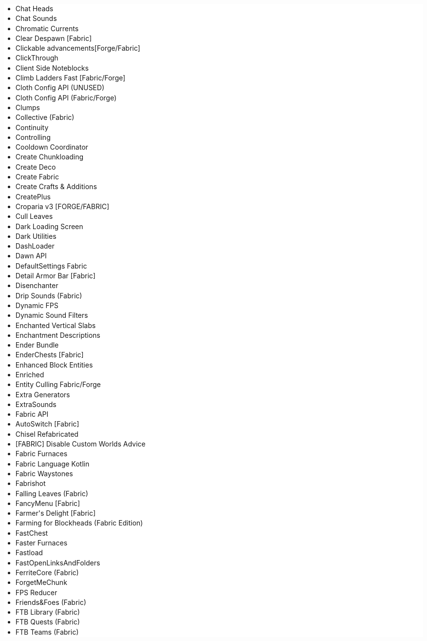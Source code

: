 - Chat Heads
- Chat Sounds
- Chromatic Currents
- Clear Despawn [Fabric]
- Clickable advancements[Forge/Fabric]
- ClickThrough
- Client Side Noteblocks
- Climb Ladders Fast [Fabric/Forge]
- Cloth Config API (UNUSED)
- Cloth Config API (Fabric/Forge)
- Clumps
- Collective (Fabric)
- Continuity
- Controlling
- Cooldown Coordinator
- Create Chunkloading
- Create Deco
- Create Fabric
- Create Crafts & Additions
- CreatePlus
- Croparia v3 [FORGE/FABRIC]
- Cull Leaves
- Dark Loading Screen
- Dark Utilities
- DashLoader
- Dawn API
- DefaultSettings Fabric
- Detail Armor Bar [Fabric]
- Disenchanter
- Drip Sounds (Fabric)
- Dynamic FPS
- Dynamic Sound Filters
- Enchanted Vertical Slabs
- Enchantment Descriptions
- Ender Bundle
- EnderChests [Fabric]
- Enhanced Block Entities
- Enriched
- Entity Culling Fabric/Forge
- Extra Generators
- ExtraSounds
- Fabric API
- AutoSwitch [Fabric]
- Chisel Refabricated
- [FABRIC] Disable Custom Worlds Advice
- Fabric Furnaces
- Fabric Language Kotlin
- Fabric Waystones
- Fabrishot
- Falling Leaves (Fabric)
- FancyMenu [Fabric]
- Farmer's Delight [Fabric]
- Farming for Blockheads (Fabric Edition)
- FastChest
- Faster Furnaces
- Fastload
- FastOpenLinksAndFolders
- FerriteCore (Fabric)
- ForgetMeChunk
- FPS Reducer
- Friends&Foes (Fabric)
- FTB Library (Fabric)
- FTB Quests (Fabric)
- FTB Teams (Fabric)